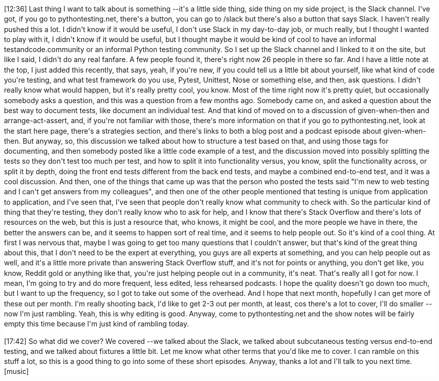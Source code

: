 [12:36] Last thing I want to talk about is something --it's a little side thing, side thing on my side project, is the Slack channel. I've got, if you go to pythontesting.net, there's a button, you can go to /slack but there's also a button that says Slack. I haven't really pushed this a lot. I didn't know if it would be useful, I don't use Slack in my day-to-day job, or much really, but I thought I wanted to play with it, I didn't know if it would be useful, but I thought maybe it would be kind of cool to have an informal testandcode.community or an informal Python testing community. So I set up the Slack channel and I linked to it on the site, but like I said, I didn't do any real fanfare. A few people found it, there's right now 26 people in there so far. And I have a little note at the top, I just added this recently, that says, yeah, if you're new, if you could tell us a little bit about yourself, like what kind of code you're testing, and what test framework do you use, Pytest, Unittest, Nose or something else, and then, ask questions. I didn't really know what would happen, but it's really pretty cool, you know. Most of the time right now it's pretty quiet, but occasionally somebody asks a question, and this was a question from a few months ago. Somebody came on, and asked a question about the best way to document tests, like document an individual test. And that kind of moved on to a discussion of given-when-then and arrange-act-assert, and, if you're not familiar with those, there's more information on that if you go to pythontesting.net, look at the start here page, there's a strategies section, and there's links to both a blog post and a podcast episode about given-when-then. But anyway, so, this discussion we talked about how to structure a test based on that, and using those tags for documenting, and then somebody posted like a little code example of a test, and the discussion moved into possibly splitting the tests so they don't test too much per test, and how to split it into functionality versus, you know, split the functionality across, or split it by depth, doing the front end tests different from the back end tests, and maybe a combined end-to-end test, and it was a cool discussion. And then, one of the things that came up was that the person who posted the tests said "I'm new to web testing and I can't get answers from my colleagues", and then one of the other people mentioned that testing is unique from application to application, and I've seen that, I've seen that people don't really know what community to check with. So the particular kind of thing that they're testing, they don't really know who to ask for help, and I know that there's Stack Overflow and there's lots of resources on the web, but this is just a resource that, who knows, it might be cool, and the more people we have in there, the better the answers can be, and it seems to happen sort of real time, and it seems to help people out. So it's kind of a cool thing. At first I was nervous that, maybe I was going to get too many questions that I couldn't answer, but that's kind of the great thing about this, that I don't need to be the expert at everything, you guys are all experts at something, and you can help people out as well, and it's a little more private than answering Stack Overflow stuff, and it's not for points or anything, you don't get like, you know, Reddit gold or anything like that, you're just helping people out in a community, it's neat. That's really all I got for now. I mean, I'm going to try and do more frequent, less edited, less rehearsed podcasts. I hope the quality doesn't go down too much, but I want to up the frequency, so I got to take out some of the overhead. And I hope that next month, hopefully I can get more of these out per month. I'm really shooting back, I'd like to get 2-3 out per month, at least, cos there's a lot to cover, I'll do smaller --now I'm just rambling. Yeah, this is why editing is good. Anyway, come to pythontesting.net and the show notes will be fairly empty this time because I'm just kind of rambling today.

[17:42] So what did we cover? We covered --we talked about the Slack, we talked about subcutaneous testing versus end-to-end testing, and we talked about fixtures a little bit. Let me know what other terms that you'd like me to cover. I can ramble on this stuff a lot, so this is a good thing to go into some of these short episodes. Anyway, thanks a lot and I'll talk to you next time.[music]
